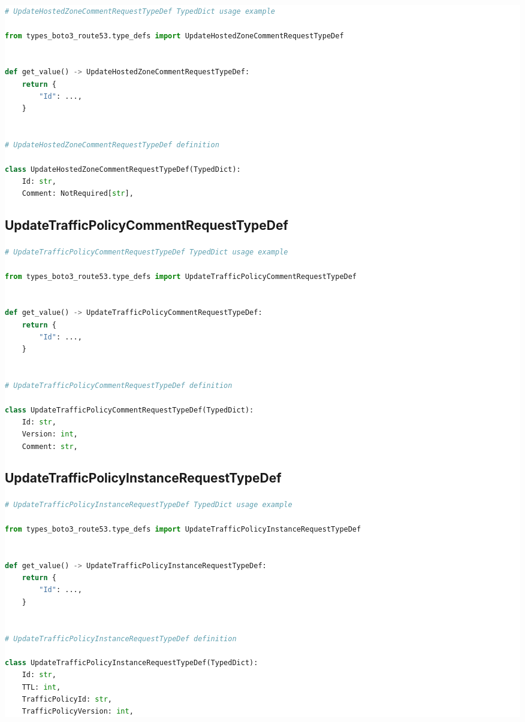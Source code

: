 ```python
# UpdateHostedZoneCommentRequestTypeDef TypedDict usage example

from types_boto3_route53.type_defs import UpdateHostedZoneCommentRequestTypeDef


def get_value() -> UpdateHostedZoneCommentRequestTypeDef:
    return {
        "Id": ...,
    }


# UpdateHostedZoneCommentRequestTypeDef definition

class UpdateHostedZoneCommentRequestTypeDef(TypedDict):
    Id: str,
    Comment: NotRequired[str],
```


## UpdateTrafficPolicyCommentRequestTypeDef

```python
# UpdateTrafficPolicyCommentRequestTypeDef TypedDict usage example

from types_boto3_route53.type_defs import UpdateTrafficPolicyCommentRequestTypeDef


def get_value() -> UpdateTrafficPolicyCommentRequestTypeDef:
    return {
        "Id": ...,
    }


# UpdateTrafficPolicyCommentRequestTypeDef definition

class UpdateTrafficPolicyCommentRequestTypeDef(TypedDict):
    Id: str,
    Version: int,
    Comment: str,
```


## UpdateTrafficPolicyInstanceRequestTypeDef

```python
# UpdateTrafficPolicyInstanceRequestTypeDef TypedDict usage example

from types_boto3_route53.type_defs import UpdateTrafficPolicyInstanceRequestTypeDef


def get_value() -> UpdateTrafficPolicyInstanceRequestTypeDef:
    return {
        "Id": ...,
    }


# UpdateTrafficPolicyInstanceRequestTypeDef definition

class UpdateTrafficPolicyInstanceRequestTypeDef(TypedDict):
    Id: str,
    TTL: int,
    TrafficPolicyId: str,
    TrafficPolicyVersion: int,
```
